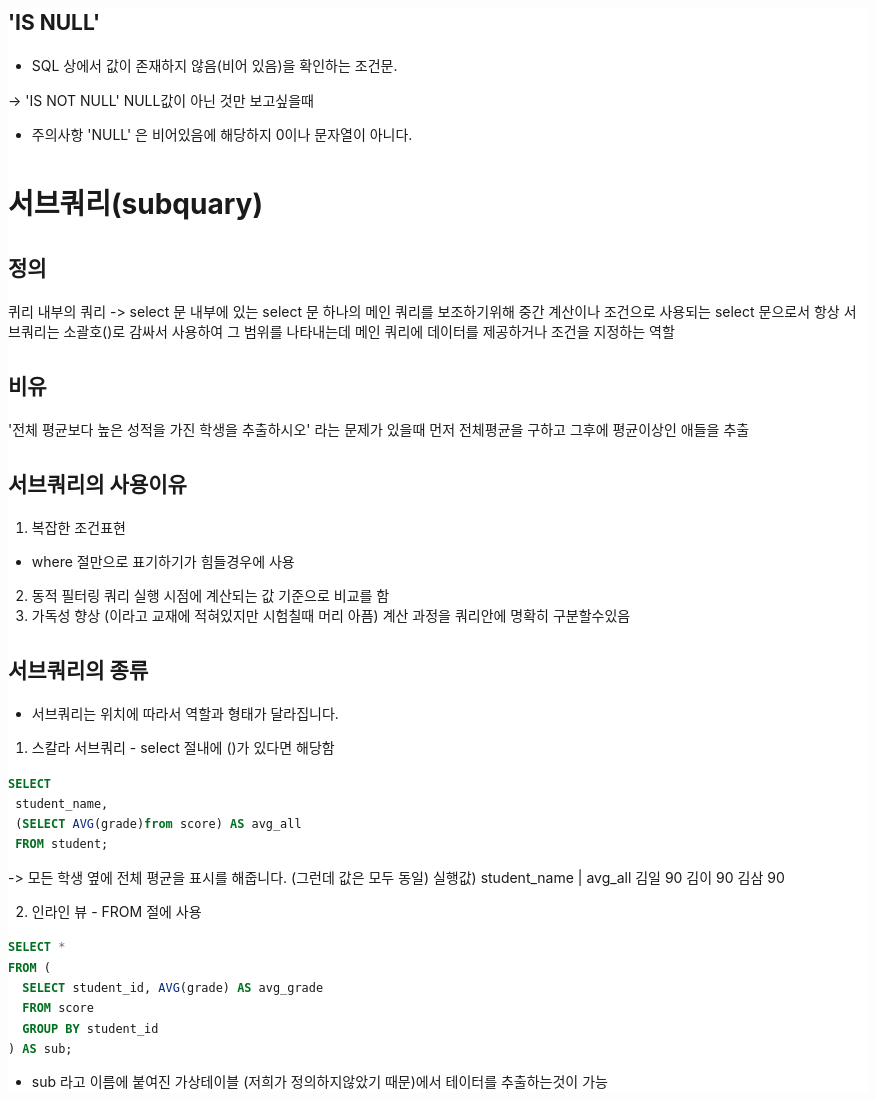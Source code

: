 ## 'IS NULL'
- SQL 상에서 값이 존재하지 않음(비어 있음)을 확인하는 조건문.

-> 'IS NOT NULL' NULL값이 아닌 것만 보고싶을때 
* 주의사항 
'NULL' 은 비어있음에 해당하지 0이나 문자열이 아니다.

# 서브쿼리(subquary)

## 정의
퀴리 내부의 쿼리 -> select 문 내부에 있는 select 문
하나의 메인 쿼리를 보조하기위해 중간 계산이나 조건으로 사용되는 select 문으로서 항상 서브쿼리는 소괄호()로 감싸서 사용하여 그 범위를 나타내는데 메인 쿼리에 데이터를 제공하거나 조건을 지정하는 역할

## 비유
'전체 평균보다 높은 성적을 가진 학생을 추출하시오' 라는 문제가 있을때 먼저 전체평균을 구하고 그후에 평균이상인 애들을 추출

## 서브쿼리의 사용이유
1. 복잡한 조건표현
- where 절만으로 표기하기가 힘들경우에 사용
2. 동적 필터링
쿼리 실행 시점에 계산되는 값 기준으로 비교를 함
3. 가독성 향상 (이라고 교재에 적혀있지만 시험칠때 머리 아픔)
계산 과정을 쿼리안에 명확히 구분할수있음

## 서브쿼리의 종류
- 서브쿼리는 위치에 따라서 역할과 형태가 달라집니다. 
1. 스칼라 서브쿼리 - select 절내에 ()가 있다면 해당함

```sql
SELECT
 student_name,
 (SELECT AVG(grade)from score) AS avg_all
 FROM student;
```
-> 모든 학생 옆에 전체 평균을 표시를 해줍니다. (그런데 값은 모두 동일)
실행값)
student_name | avg_all
김일           90
김이           90
김삼           90

2. 인라인 뷰 - FROM 절에 사용
```SQL
SELECT *
FROM (
  SELECT student_id, AVG(grade) AS avg_grade
  FROM score
  GROUP BY student_id
) AS sub;
```
- sub 라고 이름에 붙여진 가상테이블 (저희가 정의하지않았기 때문)에서 테이터를 추출하는것이 가능
